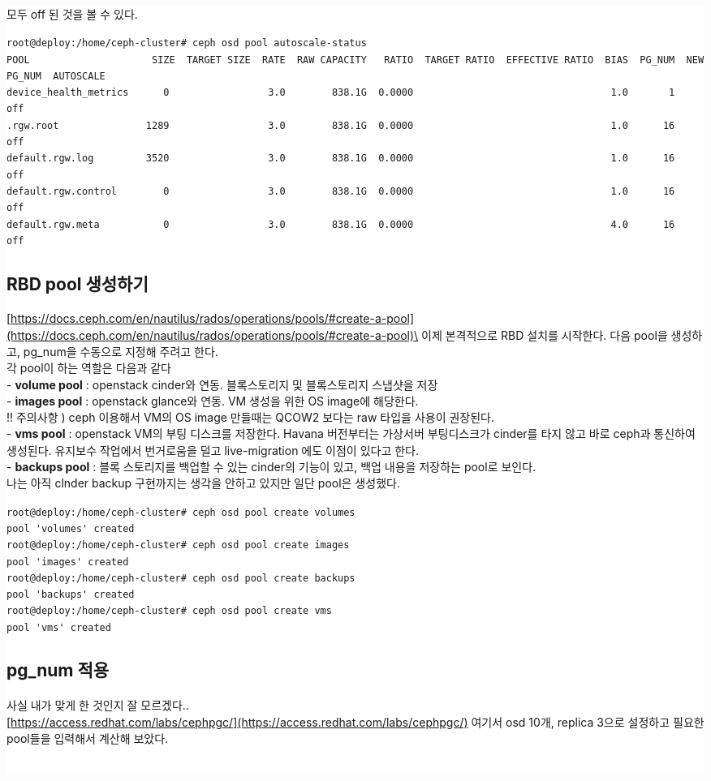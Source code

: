 모두 off 된 것을 볼 수 있다.

```
root@deploy:/home/ceph-cluster# ceph osd pool autoscale-status
POOL                     SIZE  TARGET SIZE  RATE  RAW CAPACITY   RATIO  TARGET RATIO  EFFECTIVE RATIO  BIAS  PG_NUM  NEW PG_NUM  AUTOSCALE
device_health_metrics      0                 3.0        838.1G  0.0000                                  1.0       1              off
.rgw.root               1289                 3.0        838.1G  0.0000                                  1.0      16              off
default.rgw.log         3520                 3.0        838.1G  0.0000                                  1.0      16              off
default.rgw.control        0                 3.0        838.1G  0.0000                                  1.0      16              off
default.rgw.meta           0                 3.0        838.1G  0.0000                                  4.0      16              off
```





## RBD pool 생성하기

[https://docs.ceph.com/en/nautilus/rados/operations/pools/#create-a-pool](https://docs.ceph.com/en/nautilus/rados/operations/pools/#create-a-pool)\
이제 본격적으로 RBD 설치를 시작한다. 다음 pool을 생성하고, pg\_num을 수동으로 지정해 주려고 한다.\
각 pool이 하는 역할은 다음과 같다\
\- **volume pool** : openstack cinder와 연동. 블록스토리지 및 블록스토리지 스냅샷을 저장\
\- **images pool** : openstack glance와 연동. VM 생성을 위한 OS image에 해당한다.\
&#x20;  !! 주의사항 ) ceph 이용해서 VM의 OS image 만들때는 QCOW2 보다는 raw 타입을 사용이 권장된다.\
\- **vms pool** : openstack VM의 부팅 디스크를 저장한다. Havana 버전부터는 가상서버 부팅디스크가 cinder를 타지 않고    바로 ceph과 통신하여 생성된다. 유지보수 작업에서 번거로움을 덜고 live-migration 에도 이점이 있다고 한다.\
\- **backups pool** : 블록 스토리지를 백업할 수 있는 cinder의 기능이 있고, 백업 내용을 저장하는 pool로 보인다.\
&#x20; 나는 아직 clnder backup 구현까지는 생각을 안하고 있지만 일단 pool은 생성했다.

```
root@deploy:/home/ceph-cluster# ceph osd pool create volumes
pool 'volumes' created
root@deploy:/home/ceph-cluster# ceph osd pool create images
pool 'images' created
root@deploy:/home/ceph-cluster# ceph osd pool create backups
pool 'backups' created
root@deploy:/home/ceph-cluster# ceph osd pool create vms
pool 'vms' created
```



## pg\_num 적용

사실 내가 맞게 한 것인지 잘 모르겠다..\
[https://access.redhat.com/labs/cephpgc/](https://access.redhat.com/labs/cephpgc/) 여기서 osd 10개, replica 3으로 설정하고 필요한 pool들을 입력해서 계산해 보았다.

<figure><img src="https://blog.kakaocdn.net/dn/H85X4/btrCMXrZehj/B5ZwDBBo2wMf0AslOX3gEK/img.png" alt=""><figcaption></figcaption></figure>
